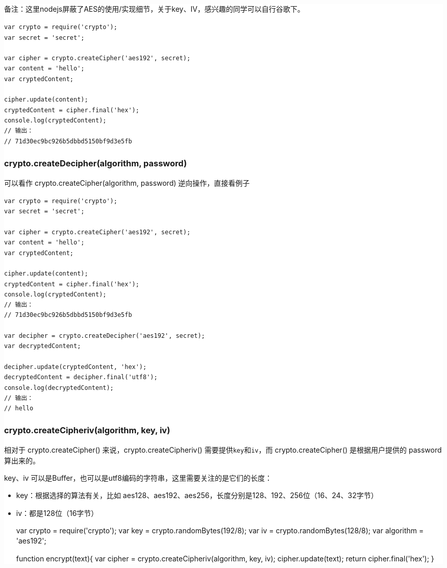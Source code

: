 备注：这里nodejs屏蔽了AES的使用/实现细节，关于key、IV，感兴趣的同学可以自行谷歌下。

    var crypto = require('crypto');
    var secret = 'secret';
    
    var cipher = crypto.createCipher('aes192', secret);
    var content = 'hello';
    var cryptedContent;
    
    cipher.update(content);
    cryptedContent = cipher.final('hex');
    console.log(cryptedContent);
    // 输出：
    // 71d30ec9bc926b5dbbd5150bf9d3e5fb

###  crypto.createDecipher(algorithm, password) ###

可以看作 crypto.createCipher(algorithm, password) 逆向操作，直接看例子

    var crypto = require('crypto');
    var secret = 'secret';
    
    var cipher = crypto.createCipher('aes192', secret);
    var content = 'hello';
    var cryptedContent;
    
    cipher.update(content);
    cryptedContent = cipher.final('hex');
    console.log(cryptedContent);
    // 输出：
    // 71d30ec9bc926b5dbbd5150bf9d3e5fb
    
    var decipher = crypto.createDecipher('aes192', secret);
    var decryptedContent;
    
    decipher.update(cryptedContent, 'hex');
    decryptedContent = decipher.final('utf8');
    console.log(decryptedContent);
    // 输出：
    // hello

###  crypto.createCipheriv(algorithm, key, iv) ###

相对于 crypto.createCipher() 来说，crypto.createCipheriv() 需要提供`key`和`iv`，而 crypto.createCipher() 是根据用户提供的 password 算出来的。

key、iv 可以是Buffer，也可以是utf8编码的字符串，这里需要关注的是它们的长度：

 *  key：根据选择的算法有关，比如 aes128、aes192、aes256，长度分别是128、192、256位（16、24、32字节）
 *  iv：都是128位（16字节）

    var crypto = require('crypto');
    var key = crypto.randomBytes(192/8);
    var iv = crypto.randomBytes(128/8);
    var algorithm = 'aes192';
    
    function encrypt(text){
        var cipher = crypto.createCipheriv(algorithm, key, iv);
        cipher.update(text);
        return cipher.final('hex');
    }
    